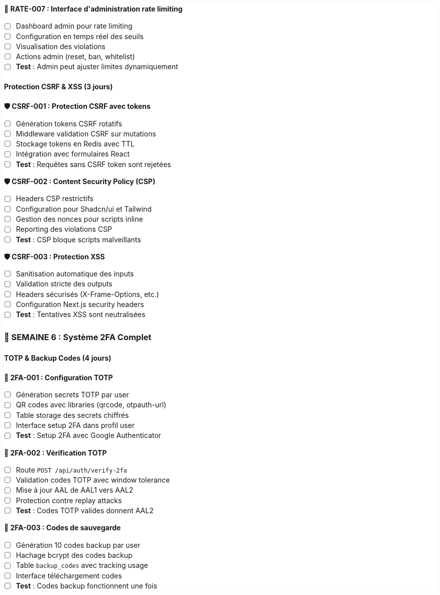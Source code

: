 **🚦 RATE-007 : Interface d'administration rate limiting**
- [ ] Dashboard admin pour rate limiting
- [ ] Configuration en temps réel des seuils
- [ ] Visualisation des violations
- [ ] Actions admin (reset, ban, whitelist)
- [ ] **Test** : Admin peut ajuster limites dynamiquement

#### **Protection CSRF & XSS (3 jours)**

**🛡️ CSRF-001 : Protection CSRF avec tokens**
- [ ] Génération tokens CSRF rotatifs
- [ ] Middleware validation CSRF sur mutations
- [ ] Stockage tokens en Redis avec TTL
- [ ] Intégration avec formulaires React
- [ ] **Test** : Requêtes sans CSRF token sont rejetées

**🛡️ CSRF-002 : Content Security Policy (CSP)**
- [ ] Headers CSP restrictifs
- [ ] Configuration pour Shadcn/ui et Tailwind
- [ ] Gestion des nonces pour scripts inline
- [ ] Reporting des violations CSP
- [ ] **Test** : CSP bloque scripts malveillants

**🛡️ CSRF-003 : Protection XSS**
- [ ] Sanitisation automatique des inputs
- [ ] Validation stricte des outputs
- [ ] Headers sécurisés (X-Frame-Options, etc.)
- [ ] Configuration Next.js security headers
- [ ] **Test** : Tentatives XSS sont neutralisées

### **📅 SEMAINE 6 : Système 2FA Complet**

#### **TOTP & Backup Codes (4 jours)**

**🔐 2FA-001 : Configuration TOTP**
- [ ] Génération secrets TOTP par user
- [ ] QR codes avec libraries (qrcode, otpauth-url)
- [ ] Table storage des secrets chiffrés
- [ ] Interface setup 2FA dans profil user
- [ ] **Test** : Setup 2FA avec Google Authenticator

**🔐 2FA-002 : Vérification TOTP**
- [ ] Route `POST /api/auth/verify-2fa`
- [ ] Validation codes TOTP avec window tolerance
- [ ] Mise à jour AAL de AAL1 vers AAL2
- [ ] Protection contre replay attacks
- [ ] **Test** : Codes TOTP valides donnent AAL2

**🔐 2FA-003 : Codes de sauvegarde**
- [ ] Génération 10 codes backup par user
- [ ] Hachage bcrypt des codes backup
- [ ] Table `backup_codes` avec tracking usage
- [ ] Interface téléchargement codes
- [ ] **Test** : Codes backup fonctionnent une fois
